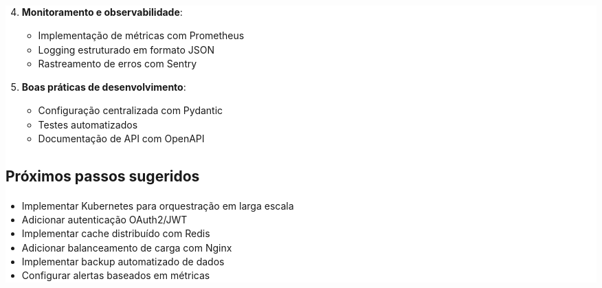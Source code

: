 4. **Monitoramento e observabilidade**:
   - Implementação de métricas com Prometheus
   - Logging estruturado em formato JSON
   - Rastreamento de erros com Sentry

5. **Boas práticas de desenvolvimento**:
   - Configuração centralizada com Pydantic
   - Testes automatizados
   - Documentação de API com OpenAPI

## Próximos passos sugeridos

- Implementar Kubernetes para orquestração em larga escala
- Adicionar autenticação OAuth2/JWT
- Implementar cache distribuído com Redis
- Adicionar balanceamento de carga com Nginx
- Implementar backup automatizado de dados
- Configurar alertas baseados em métricas 